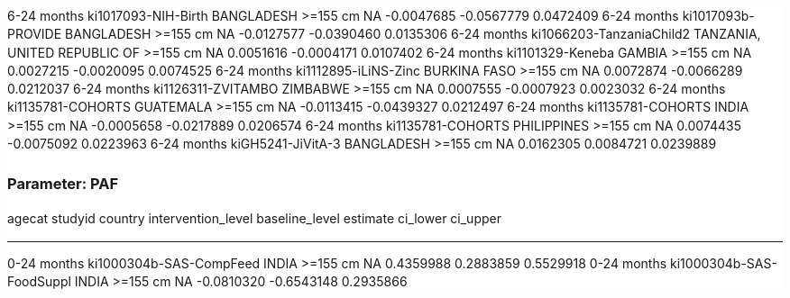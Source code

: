 6-24 months   ki1017093-NIH-Birth        BANGLADESH                     >=155 cm             NA                -0.0047685   -0.0567779   0.0472409
6-24 months   ki1017093b-PROVIDE         BANGLADESH                     >=155 cm             NA                -0.0127577   -0.0390460   0.0135306
6-24 months   ki1066203-TanzaniaChild2   TANZANIA, UNITED REPUBLIC OF   >=155 cm             NA                 0.0051616   -0.0004171   0.0107402
6-24 months   ki1101329-Keneba           GAMBIA                         >=155 cm             NA                 0.0027215   -0.0020095   0.0074525
6-24 months   ki1112895-iLiNS-Zinc       BURKINA FASO                   >=155 cm             NA                 0.0072874   -0.0066289   0.0212037
6-24 months   ki1126311-ZVITAMBO         ZIMBABWE                       >=155 cm             NA                 0.0007555   -0.0007923   0.0023032
6-24 months   ki1135781-COHORTS          GUATEMALA                      >=155 cm             NA                -0.0113415   -0.0439327   0.0212497
6-24 months   ki1135781-COHORTS          INDIA                          >=155 cm             NA                -0.0005658   -0.0217889   0.0206574
6-24 months   ki1135781-COHORTS          PHILIPPINES                    >=155 cm             NA                 0.0074435   -0.0075092   0.0223963
6-24 months   kiGH5241-JiVitA-3          BANGLADESH                     >=155 cm             NA                 0.0162305    0.0084721   0.0239889


### Parameter: PAF


agecat        studyid                    country                        intervention_level   baseline_level      estimate     ci_lower    ci_upper
------------  -------------------------  -----------------------------  -------------------  ---------------  -----------  -----------  ----------
0-24 months   ki1000304b-SAS-CompFeed    INDIA                          >=155 cm             NA                 0.4359988    0.2883859   0.5529918
0-24 months   ki1000304b-SAS-FoodSuppl   INDIA                          >=155 cm             NA                -0.0810320   -0.6543148   0.2935866
